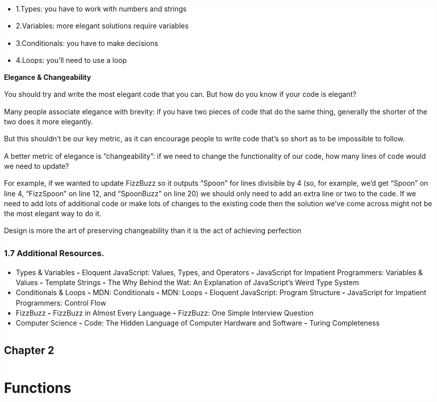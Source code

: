 * 1.Types: you have to work with numbers and strings

* 2.Variables: more elegant solutions require variables

* 3.Conditionals: you have to make decisions

* 4.Loops: you’ll need to use a loop


**Elegance & Changeability**

You should try and write the most elegant code that you can. But how do you know if your code is elegant?

Many people associate elegance with brevity: if you have two pieces of code that do the same thing, generally the shorter of the two does it more elegantly.

But this shouldn’t be our key metric, as it can encourage people to write code that’s so short as to be impossible to follow.

A better metric of elegance is “changeability”: if we need to change the functionality of our code, how many lines of code would we need to update?

For example, if we wanted to update FizzBuzz so it outputs “Spoon” for lines divisible by 4 (so, for example, we’d get “Spoon” on line 4, “FizzSpoon” on line 12, and “SpoonBuzz”
on line 20) we should only need to add an extra line or two to the code. If we need to add lots of additional code or make lots of changes to the existing code then the
solution we’ve come across might not be the most elegant way to do it.

Design is more the art of preserving changeability than it is the act of achieving perfection


### 1.7 Additional Resources.

- Types & Variables
    **-** Eloquent JavaScript: Values, Types, and Operators
    **-** JavaScript for Impatient Programmers: Variables & Values
    **-** Template Strings
    **-** The Why Behind the Wat: An Explanation of JavaScript’s Weird Type
       System
- Conditionals & Loops
    **-** MDN: Conditionals
    **-** MDN: Loops
    **-** Eloquent JavaScript: Program Structure
    **-** JavaScript for Impatient Programmers: Control Flow
- FizzBuzz
    **-** FizzBuzz in Almost Every Language
    **-** FizzBuzz: One Simple Interview Question
- Computer Science
    **-** Code: The Hidden Language of Computer Hardware and Software
    **-** Turing Completeness


## Chapter 2

# Functions
